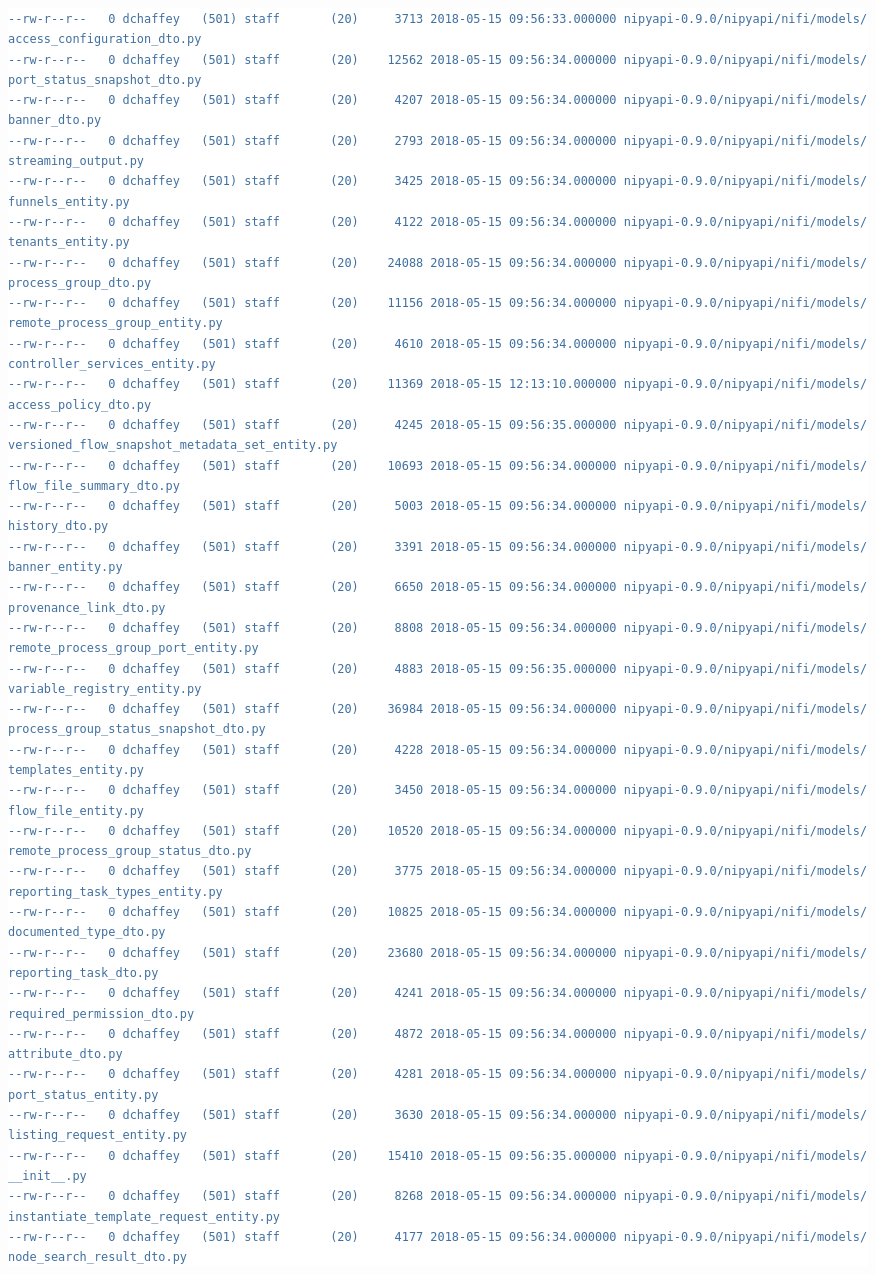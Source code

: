 ```diff
--rw-r--r--   0 dchaffey   (501) staff       (20)     3713 2018-05-15 09:56:33.000000 nipyapi-0.9.0/nipyapi/nifi/models/access_configuration_dto.py
--rw-r--r--   0 dchaffey   (501) staff       (20)    12562 2018-05-15 09:56:34.000000 nipyapi-0.9.0/nipyapi/nifi/models/port_status_snapshot_dto.py
--rw-r--r--   0 dchaffey   (501) staff       (20)     4207 2018-05-15 09:56:34.000000 nipyapi-0.9.0/nipyapi/nifi/models/banner_dto.py
--rw-r--r--   0 dchaffey   (501) staff       (20)     2793 2018-05-15 09:56:34.000000 nipyapi-0.9.0/nipyapi/nifi/models/streaming_output.py
--rw-r--r--   0 dchaffey   (501) staff       (20)     3425 2018-05-15 09:56:34.000000 nipyapi-0.9.0/nipyapi/nifi/models/funnels_entity.py
--rw-r--r--   0 dchaffey   (501) staff       (20)     4122 2018-05-15 09:56:34.000000 nipyapi-0.9.0/nipyapi/nifi/models/tenants_entity.py
--rw-r--r--   0 dchaffey   (501) staff       (20)    24088 2018-05-15 09:56:34.000000 nipyapi-0.9.0/nipyapi/nifi/models/process_group_dto.py
--rw-r--r--   0 dchaffey   (501) staff       (20)    11156 2018-05-15 09:56:34.000000 nipyapi-0.9.0/nipyapi/nifi/models/remote_process_group_entity.py
--rw-r--r--   0 dchaffey   (501) staff       (20)     4610 2018-05-15 09:56:34.000000 nipyapi-0.9.0/nipyapi/nifi/models/controller_services_entity.py
--rw-r--r--   0 dchaffey   (501) staff       (20)    11369 2018-05-15 12:13:10.000000 nipyapi-0.9.0/nipyapi/nifi/models/access_policy_dto.py
--rw-r--r--   0 dchaffey   (501) staff       (20)     4245 2018-05-15 09:56:35.000000 nipyapi-0.9.0/nipyapi/nifi/models/versioned_flow_snapshot_metadata_set_entity.py
--rw-r--r--   0 dchaffey   (501) staff       (20)    10693 2018-05-15 09:56:34.000000 nipyapi-0.9.0/nipyapi/nifi/models/flow_file_summary_dto.py
--rw-r--r--   0 dchaffey   (501) staff       (20)     5003 2018-05-15 09:56:34.000000 nipyapi-0.9.0/nipyapi/nifi/models/history_dto.py
--rw-r--r--   0 dchaffey   (501) staff       (20)     3391 2018-05-15 09:56:34.000000 nipyapi-0.9.0/nipyapi/nifi/models/banner_entity.py
--rw-r--r--   0 dchaffey   (501) staff       (20)     6650 2018-05-15 09:56:34.000000 nipyapi-0.9.0/nipyapi/nifi/models/provenance_link_dto.py
--rw-r--r--   0 dchaffey   (501) staff       (20)     8808 2018-05-15 09:56:34.000000 nipyapi-0.9.0/nipyapi/nifi/models/remote_process_group_port_entity.py
--rw-r--r--   0 dchaffey   (501) staff       (20)     4883 2018-05-15 09:56:35.000000 nipyapi-0.9.0/nipyapi/nifi/models/variable_registry_entity.py
--rw-r--r--   0 dchaffey   (501) staff       (20)    36984 2018-05-15 09:56:34.000000 nipyapi-0.9.0/nipyapi/nifi/models/process_group_status_snapshot_dto.py
--rw-r--r--   0 dchaffey   (501) staff       (20)     4228 2018-05-15 09:56:34.000000 nipyapi-0.9.0/nipyapi/nifi/models/templates_entity.py
--rw-r--r--   0 dchaffey   (501) staff       (20)     3450 2018-05-15 09:56:34.000000 nipyapi-0.9.0/nipyapi/nifi/models/flow_file_entity.py
--rw-r--r--   0 dchaffey   (501) staff       (20)    10520 2018-05-15 09:56:34.000000 nipyapi-0.9.0/nipyapi/nifi/models/remote_process_group_status_dto.py
--rw-r--r--   0 dchaffey   (501) staff       (20)     3775 2018-05-15 09:56:34.000000 nipyapi-0.9.0/nipyapi/nifi/models/reporting_task_types_entity.py
--rw-r--r--   0 dchaffey   (501) staff       (20)    10825 2018-05-15 09:56:34.000000 nipyapi-0.9.0/nipyapi/nifi/models/documented_type_dto.py
--rw-r--r--   0 dchaffey   (501) staff       (20)    23680 2018-05-15 09:56:34.000000 nipyapi-0.9.0/nipyapi/nifi/models/reporting_task_dto.py
--rw-r--r--   0 dchaffey   (501) staff       (20)     4241 2018-05-15 09:56:34.000000 nipyapi-0.9.0/nipyapi/nifi/models/required_permission_dto.py
--rw-r--r--   0 dchaffey   (501) staff       (20)     4872 2018-05-15 09:56:34.000000 nipyapi-0.9.0/nipyapi/nifi/models/attribute_dto.py
--rw-r--r--   0 dchaffey   (501) staff       (20)     4281 2018-05-15 09:56:34.000000 nipyapi-0.9.0/nipyapi/nifi/models/port_status_entity.py
--rw-r--r--   0 dchaffey   (501) staff       (20)     3630 2018-05-15 09:56:34.000000 nipyapi-0.9.0/nipyapi/nifi/models/listing_request_entity.py
--rw-r--r--   0 dchaffey   (501) staff       (20)    15410 2018-05-15 09:56:35.000000 nipyapi-0.9.0/nipyapi/nifi/models/__init__.py
--rw-r--r--   0 dchaffey   (501) staff       (20)     8268 2018-05-15 09:56:34.000000 nipyapi-0.9.0/nipyapi/nifi/models/instantiate_template_request_entity.py
--rw-r--r--   0 dchaffey   (501) staff       (20)     4177 2018-05-15 09:56:34.000000 nipyapi-0.9.0/nipyapi/nifi/models/node_search_result_dto.py
```